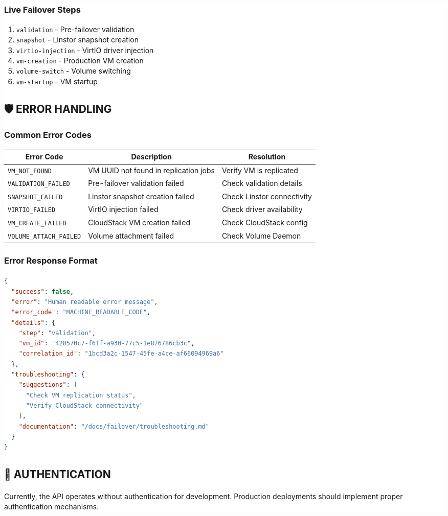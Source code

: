 ### **Live Failover Steps**

1. `validation` - Pre-failover validation
2. `snapshot` - Linstor snapshot creation
3. `virtio-injection` - VirtIO driver injection
4. `vm-creation` - Production VM creation
5. `volume-switch` - Volume switching
6. `vm-startup` - VM startup

## 🛡️ **ERROR HANDLING**

### **Common Error Codes**

| Error Code | Description | Resolution |
|------------|-------------|------------|
| `VM_NOT_FOUND` | VM UUID not found in replication jobs | Verify VM is replicated |
| `VALIDATION_FAILED` | Pre-failover validation failed | Check validation details |
| `SNAPSHOT_FAILED` | Linstor snapshot creation failed | Check Linstor connectivity |
| `VIRTIO_FAILED` | VirtIO injection failed | Check driver availability |
| `VM_CREATE_FAILED` | CloudStack VM creation failed | Check CloudStack config |
| `VOLUME_ATTACH_FAILED` | Volume attachment failed | Check Volume Daemon |

### **Error Response Format**

```json
{
  "success": false,
  "error": "Human readable error message",
  "error_code": "MACHINE_READABLE_CODE",
  "details": {
    "step": "validation",
    "vm_id": "420570c7-f61f-a930-77c5-1e876786cb3c",
    "correlation_id": "1bcd3a2c-1547-45fe-a4ce-af66094969a6"
  },
  "troubleshooting": {
    "suggestions": [
      "Check VM replication status",
      "Verify CloudStack connectivity"
    ],
    "documentation": "/docs/failover/troubleshooting.md"
  }
}
```

## 🔐 **AUTHENTICATION**

Currently, the API operates without authentication for development. Production deployments should implement proper authentication mechanisms.
